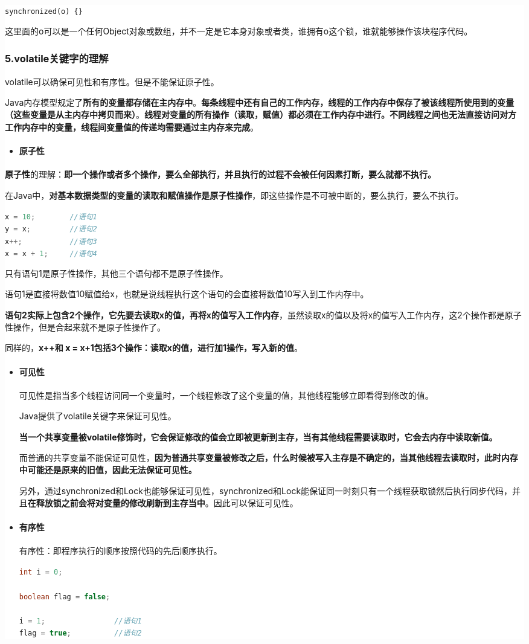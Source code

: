 ```
synchronized(o) {}

```

这里面的o可以是一个任何Object对象或数组，并不一定是它本身对象或者类，谁拥有o这个锁，谁就能够操作该块程序代码。

### 5.volatile关键字的理解

volatile可以确保可见性和有序性。但是不能保证原子性。

Java内存模型规定了**所有的变量都存储在主内存中**。**每条线程中还有自己的工作内存，线程的工作内存中保存了被该线程所使用到的变量（这些变量是从主内存中拷贝而来）**。**线程对变量的所有操作（读取，赋值）都必须在工作内存中进行。不同线程之间也无法直接访问对方工作内存中的变量，线程间变量值的传递均需要通过主内存来完成**。

* #### 原子性

**原子性**的理解：**即一个操作或者多个操作，要么全部执行，并且执行的过程不会被任何因素打断，要么就都不执行。**

在Java中，**对基本数据类型的变量的读取和赋值操作是原子性操作**，即这些操作是不可被中断的，要么执行，要么不执行。

```Java
x = 10;        //语句1
y = x;         //语句2
x++;           //语句3
x = x + 1;     //语句4
```

只有语句1是原子性操作，其他三个语句都不是原子性操作。

语句1是直接将数值10赋值给x，也就是说线程执行这个语句的会直接将数值10写入到工作内存中。

**语句2实际上包含2个操作，它先要去读取x的值，再将x的值写入工作内存**，虽然读取x的值以及将x的值写入工作内存，这2个操作都是原子性操作，但是合起来就不是原子性操作了。

同样的，**x++和 x = x+1包括3个操作：读取x的值，进行加1操作，写入新的值**。

* #### 可见性

  可见性是指当多个线程访问同一个变量时，一个线程修改了这个变量的值，其他线程能够立即看得到修改的值。

  Java提供了volatile关键字来保证可见性。

  **当一个共享变量被volatile修饰时，它会保证修改的值会立即被更新到主存，当有其他线程需要读取时，它会去内存中读取新值。**

  而普通的共享变量不能保证可见性，**因为普通共享变量被修改之后，什么时候被写入主存是不确定的，当其他线程去读取时，此时内存中可能还是原来的旧值，因此无法保证可见性。**

  另外，通过synchronized和Lock也能够保证可见性，synchronized和Lock能保证同一时刻只有一个线程获取锁然后执行同步代码，并且**在释放锁之前会将对变量的修改刷新到主存当中**。因此可以保证可见性。

* #### 有序性

  有序性：即程序执行的顺序按照代码的先后顺序执行。

  ```Java
  int i = 0;

  boolean flag = false;

  i = 1;                //语句1
  flag = true;          //语句2
  ```
